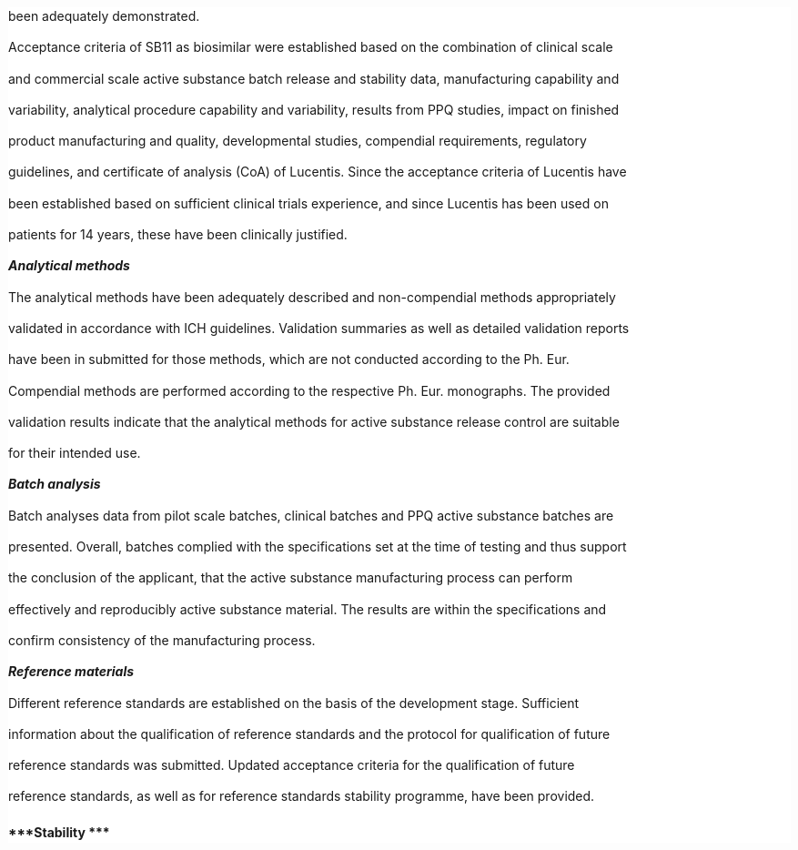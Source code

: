 been adequately demonstrated.

Acceptance criteria of SB11 as biosimilar were established based on the combination of clinical scale

and commercial scale active substance batch release and stability data, manufacturing capability and

variability, analytical procedure capability and variability, results from PPQ studies, impact on finished

product manufacturing and quality, developmental studies, compendial requirements, regulatory

guidelines, and certificate of analysis (CoA) of Lucentis. Since the acceptance criteria of Lucentis have

been established based on sufficient clinical trials experience, and since Lucentis has been used on

patients for 14 years, these have been clinically justified.

***Analytical methods***

The analytical methods have been adequately described and non-compendial methods appropriately

validated in accordance with ICH guidelines. Validation summaries as well as detailed validation reports

have been in submitted for those methods, which are not conducted according to the Ph. Eur.

Compendial methods are performed according to the respective Ph. Eur. monographs. The provided

validation results indicate that the analytical methods for active substance release control are suitable

for their intended use.

***Batch analysis***

Batch analyses data from pilot scale batches, clinical batches and PPQ active substance batches are

presented. Overall, batches complied with the specifications set at the time of testing and thus support

the conclusion of the applicant, that the active substance manufacturing process can perform

effectively and reproducibly active substance material. The results are within the specifications and

confirm consistency of the manufacturing process.

***Reference materials***

Different reference standards are established on the basis of the development stage. Sufficient

information about the qualification of reference standards and the protocol for qualification of future

reference standards was submitted. Updated acceptance criteria for the qualification of future

reference standards, as well as for reference standards stability programme, have been provided.
#### ***Stability ***
